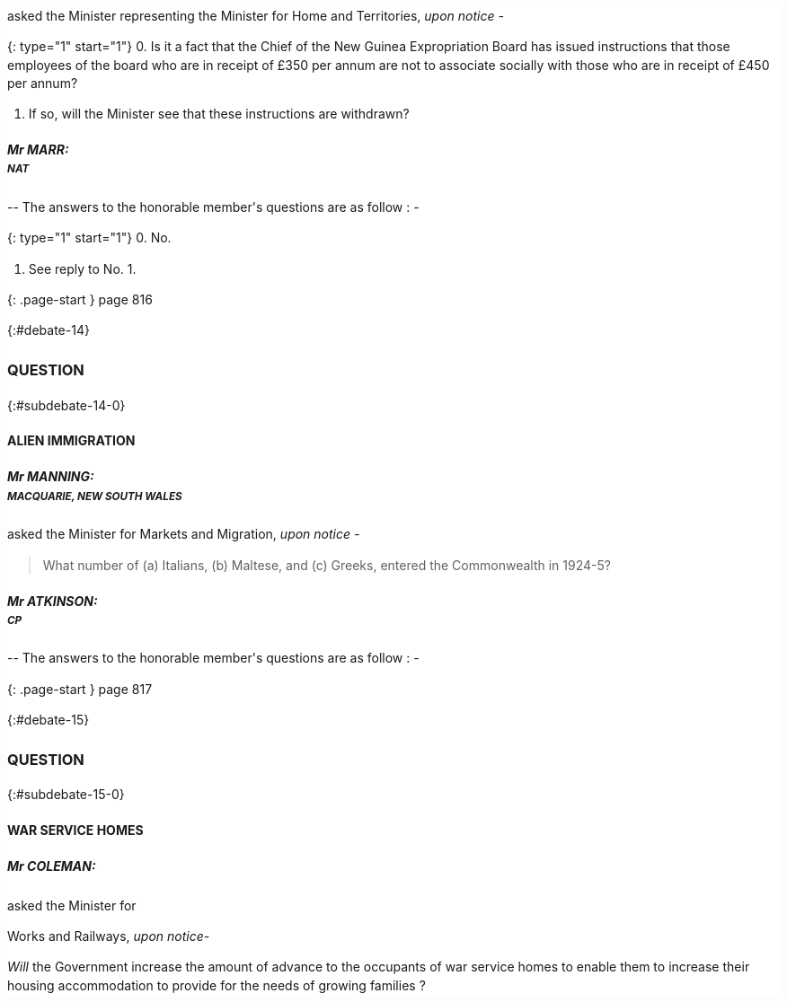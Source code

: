 asked the Minister representing the Minister for Home and Territories,  *upon notice -* 

{: type="1" start="1"}
0. Is it a fact that the Chief of the New Guinea Expropriation Board has issued instructions that those employees of the board who are in receipt of £350 per annum are not to associate socially with those who are in receipt of £450 per annum? 
1. If so, will the Minister see that these instructions are withdrawn? 

##### Mr MARR:<br><small class="text-muted">NAT</small>

-- The answers to the honorable member's questions are as follow :  - 

{: type="1" start="1"}
0. No. 
1. See reply to No. 1. 

{: .page-start }
page 816

{:#debate-14}
### QUESTION

{:#subdebate-14-0}
#### ALIEN IMMIGRATION

##### Mr MANNING:<br><small class="text-muted">MACQUARIE, NEW SOUTH WALES</small>

asked the Minister for Markets and Migration,  *upon notice -* 

  >What number of (a) Italians, (b) Maltese, and (c) Greeks, entered the Commonwealth in 1924-5? 

##### Mr ATKINSON:<br><small class="text-muted">CP</small>

-- The answers to the honorable member's questions are as follow :  - 


<graphic href="112331192602101_4_0.jpg"></graphic>


{: .page-start }
page 817

{:#debate-15}
### QUESTION

{:#subdebate-15-0}
#### WAR SERVICE HOMES

##### Mr COLEMAN:

asked the Minister for 

Works and Railways,  *upon notice-* 


 *Will* the Government increase the amount of advance to the occupants of war service homes to enable them to increase their housing accommodation to provide for the needs of growing families ? 

